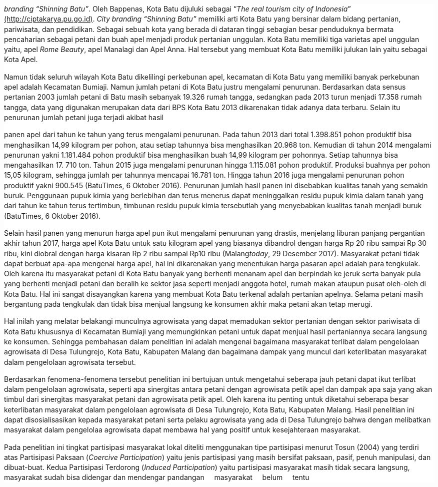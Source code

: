 <p><span class="font4" style="font-style:italic;">branding “Shinning Batu”</span><span class="font4">. Oleh Bappenas, Kota Batu dijuluki sebagai “</span><span class="font4" style="font-style:italic;">The real tourism city of Indonesia</span><span class="font4">” </span><a href="http://ciptakarya.pu.go.id/"><span class="font4">(http://ciptakarya.pu.go.id)</span></a><span class="font4">. </span><span class="font4" style="font-style:italic;">City branding “Shinning Batu”</span><span class="font4"> memiliki arti Kota Batu yang bersinar dalam bidang pertanian, pariwisata, dan pendidikan. Sebagai sebuah kota yang berada di dataran tinggi sebagian besar penduduknya bermata pencaharian sebagai petani dan buah apel menjadi produk pertanian unggulan. Kota Batu memiliki tiga varietas apel unggulan yaitu, apel </span><span class="font4" style="font-style:italic;">Rome Beauty</span><span class="font4">, apel Manalagi dan Apel Anna. Hal tersebut yang membuat Kota Batu memiliki julukan lain yaitu sebagai Kota Apel.</span></p>
<p><span class="font4">Namun tidak seluruh wilayah Kota Batu dikelilingi perkebunan apel, kecamatan di Kota Batu yang memiliki banyak perkebunan apel adalah Kecamatan Bumiaji. Namun jumlah petani di Kota Batu justru mengalami penurunan. Berdasarkan data sensus pertanian 2003 jumlah petani di Batu masih sebanyak 19.326 rumah tangga, sedangkan pada 2013 turun menjadi 17.358 rumah tangga, data yang digunakan merupakan data dari BPS Kota Batu 2013 dikarenakan tidak adanya data terbaru. Selain itu penurunan jumlah petani juga terjadi akibat hasil</span></p>
<p><span class="font4">panen apel dari tahun ke tahun yang terus mengalami penurunan. Pada tahun 2013 dari total 1.398.851 pohon produktif bisa menghasilkan 14,99 kilogram per pohon, atau setiap tahunnya bisa menghasilkan 20.968 ton. Kemudian di tahun 2014 mengalami penurunan yakni 1.181.484 pohon produktif bisa menghasilkan buah 14,99 kilogram per pohonnya. Setiap tahunnya bisa mengahasilkan 17. 710 ton. Tahun 2015 juga mengalami penurunan hingga 1.115.081 pohon produktif. Produksi buahnya per pohon 15,05 kilogram, sehingga jumlah per tahunnya mencapai 16.781 ton. Hingga tahun 2016 juga mengalami penurunan pohon produktif yakni 900.545 (BatuTimes, 6 Oktober 2016). Penurunan jumlah hasil panen ini disebabkan kualitas tanah yang semakin buruk. Penggunaan pupuk kimia yang berlebihan dan terus menerus dapat meninggalkan residu pupuk kimia dalam tanah yang dari tahun ke tahun terus tertimbun, timbunan residu pupuk kimia tersebutlah yang menyebabkan kualitas tanah menjadi buruk (BatuTimes, 6 Oktober 2016).</span></p>
<p><span class="font4">Selain hasil panen yang menurun harga apel pun ikut mengalami penurunan yang drastis, menjelang liburan panjang pergantian akhir tahun 2017, harga apel Kota Batu untuk satu kilogram apel yang biasanya dibandrol dengan harga Rp 20 ribu sampai Rp 30 ribu, kini diobral dengan harga kisaran Rp 2 ribu sampai Rp10 ribu (Malang</span><span class="font4" style="font-style:italic;">today</span><span class="font4">, 29 Desember 2017). Masyarakat petani tidak dapat berbuat apa-apa mengenai harga apel, hal ini dikarenakan yang menentukan harga pasaran apel adalah para tengkulak. Oleh karena itu masyarakat petani di Kota Batu banyak yang berhenti menanam apel dan berpindah ke jeruk serta banyak pula yang berhenti menjadi petani dan beralih ke sektor jasa seperti menjadi anggota hotel, rumah makan ataupun pusat oleh-oleh di Kota Batu. Hal ini sangat disayangkan karena yang membuat Kota Batu terkenal adalah pertanian apelnya. Selama petani masih bergantung pada tengkulak dan tidak bisa menjual langsung ke konsumen akhir maka petani akan tetap merugi.</span></p>
<p><span class="font4">Hal inilah yang melatar belakangi munculnya agrowisata yang dapat memadukan sektor pertanian dengan sektor pariwisata di Kota Batu khususnya di Kecamatan Bumiaji yang memungkinkan petani untuk dapat menjual hasil pertaniannya secara langsung ke konsumen. Sehingga pembahasan dalam penelitian ini adalah mengenai bagaimana masyarakat terlibat dalam pengelolaan agrowisata di Desa Tulungrejo, Kota Batu, Kabupaten Malang dan bagaimana dampak yang muncul dari keterlibatan masyarakat dalam pengelolaan agrowisata tersebut.</span></p>
<p><span class="font4">Berdasarkan fenomena-fenomena tersebut penelitian ini bertujuan untuk mengetahui seberapa jauh petani dapat ikut terlibat dalam pengelolaan agrowisata, seperti apa sinergitas antara petani dengan agrowisata petik apel dan dampak apa saja yang akan timbul dari sinergitas masyarakat petani dan agrowisata petik apel. Oleh karena itu penting untuk diketahui seberapa besar keterlibatan masyarakat dalam pengelolaan agrowisata di Desa Tulungrejo, Kota Batu, Kabupaten Malang. Hasil penelitian ini dapat disosialisasikan kepada masyarakat petani serta pelaku agrowisata yang ada di Desa Tulungrejo bahwa dengan melibatkan masyarakat dalam pengelolaa agrowisata dapat membawa hal yang positif untuk kesejahteraan masyarakat.</span></p>
<p><span class="font4">Pada penelitian ini tingkat partisipasi masyarakat lokal diteliti menggunakan tipe partisipasi menurut Tosun (2004) yang terdiri atas Partisipasi Paksaan (</span><span class="font4" style="font-style:italic;">Coercive Participation</span><span class="font4">) yaitu jenis partisipasi yang masih bersifat paksaan, pasif, penuh manipulasi, dan dibuat-buat. Kedua Partisipasi Terdorong (</span><span class="font4" style="font-style:italic;">Induced Participation</span><span class="font4">) yaitu partisipasi masyarakat masih tidak secara langsung, masyarakat sudah bisa didengar dan mendengar pandangan &nbsp;&nbsp;&nbsp;&nbsp;masyarakat &nbsp;&nbsp;&nbsp;&nbsp;belum &nbsp;&nbsp;&nbsp;&nbsp;tentu</span></p>